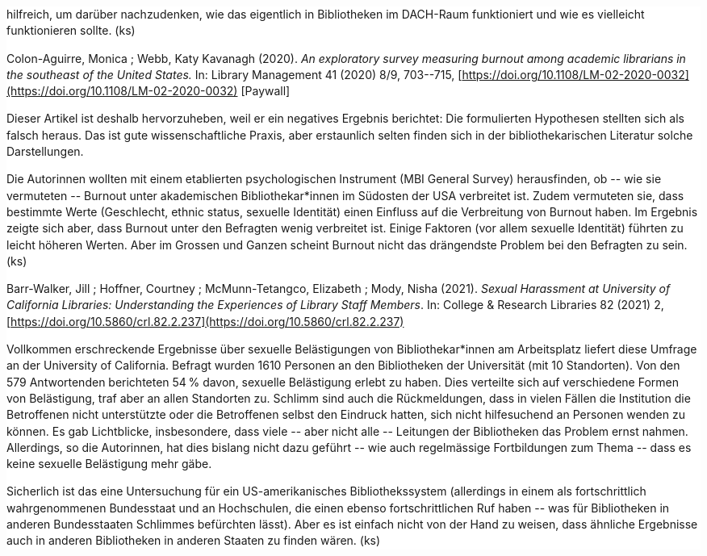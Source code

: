 hilfreich, um darüber nachzudenken, wie das eigentlich in Bibliotheken
im DACH-Raum funktioniert und wie es vielleicht funktionieren sollte.
(ks)


Colon-Aguirre, Monica ; Webb, Katy Kavanagh (2020). *An exploratory
survey measuring burnout among academic librarians in the southeast of
the United States.* In: Library Management 41 (2020) 8/9, 703--715,
[https://doi.org/10.1108/LM-02-2020-0032](https://doi.org/10.1108/LM-02-2020-0032)
\[Paywall\]

Dieser Artikel ist deshalb hervorzuheben, weil er ein negatives Ergebnis
berichtet: Die formulierten Hypothesen stellten sich als falsch heraus.
Das ist gute wissenschaftliche Praxis, aber erstaunlich selten finden
sich in der bibliothekarischen Literatur solche Darstellungen.

Die Autorinnen wollten mit einem etablierten psychologischen Instrument
(MBI General Survey) herausfinden, ob -- wie sie vermuteten -- Burnout
unter akademischen Bibliothekar\*innen im Südosten der USA verbreitet
ist. Zudem vermuteten sie, dass bestimmte Werte (Geschlecht, ethnic
status, sexuelle Identität) einen Einfluss auf die Verbreitung von
Burnout haben. Im Ergebnis zeigte sich aber, dass Burnout unter den
Befragten wenig verbreitet ist. Einige Faktoren (vor allem sexuelle
Identität) führten zu leicht höheren Werten. Aber im Grossen und Ganzen
scheint Burnout nicht das drängendste Problem bei den Befragten zu sein.
(ks)


Barr-Walker, Jill ; Hoffner, Courtney ; McMunn-Tetangco, Elizabeth ;
Mody, Nisha (2021). *Sexual Harassment at University of California
Libraries: Understanding the Experiences of Library Staff Members*. In:
College & Research Libraries 82 (2021) 2,
[https://doi.org/10.5860/crl.82.2.237](https://doi.org/10.5860/crl.82.2.237)

Vollkommen erschreckende Ergebnisse über sexuelle Belästigungen von
Bibliothekar\*innen am Arbeitsplatz liefert diese Umfrage an der
University of California. Befragt wurden 1610 Personen an den
Bibliotheken der Universität (mit 10 Standorten). Von den 579
Antwortenden berichteten 54&#8239;% davon, sexuelle Belästigung erlebt zu
haben. Dies verteilte sich auf verschiedene Formen von Belästigung, traf
aber an allen Standorten zu. Schlimm sind auch die Rückmeldungen, dass
in vielen Fällen die Institution die Betroffenen nicht unterstützte oder
die Betroffenen selbst den Eindruck hatten, sich nicht hilfesuchend an
Personen wenden zu können. Es gab Lichtblicke, insbesondere, dass viele
-- aber nicht alle -- Leitungen der Bibliotheken das Problem ernst
nahmen. Allerdings, so die Autorinnen, hat dies bislang nicht dazu
geführt -- wie auch regelmässige Fortbildungen zum Thema -- dass es
keine sexuelle Belästigung mehr gäbe.

Sicherlich ist das eine Untersuchung für ein US-amerikanisches
Bibliothekssystem (allerdings in einem als fortschrittlich
wahrgenommenen Bundesstaat und an Hochschulen, die einen ebenso
fortschrittlichen Ruf haben -- was für Bibliotheken in anderen
Bundesstaaten Schlimmes befürchten lässt). Aber es ist einfach nicht von
der Hand zu weisen, dass ähnliche Ergebnisse auch in anderen
Bibliotheken in anderen Staaten zu finden wären. (ks)
